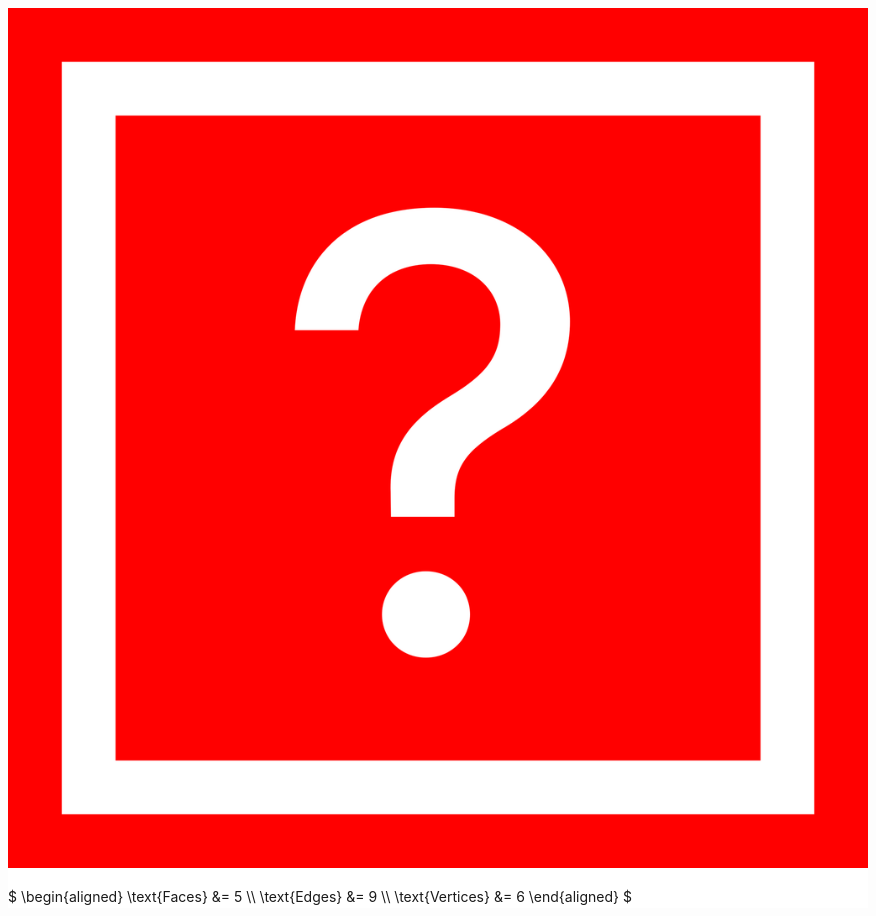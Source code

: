 ![missing image](/papers/missing_image.svg)

</div>
<div class='workings'>
<div class='working'>

$
\begin{aligned}
\text{Faces}    &= 5 \\\\
\text{Edges}    &= 9 \\\\
\text{Vertices} &= 6
\end{aligned}
$
